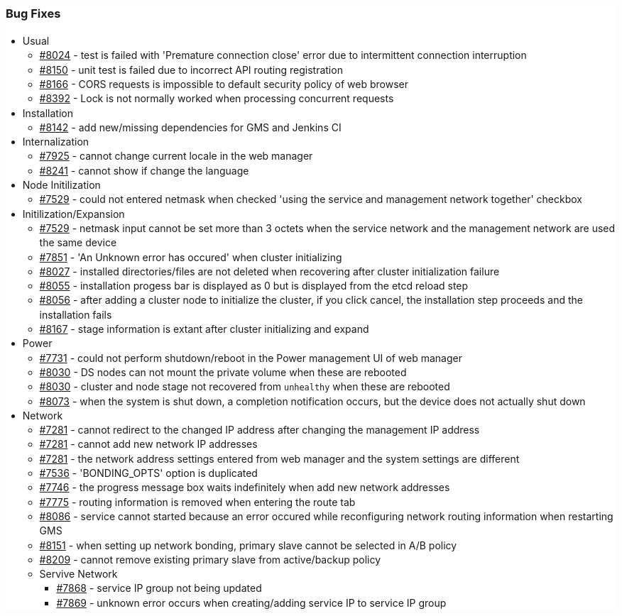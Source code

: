 ### Bug Fixes

* Usual
  * [#8024](https://redmine.gluesys.com/issues/8024) - test is failed with 'Premature connection close' error due to intermittent connection interruption
  * [#8150](https://redmine.gluesys.com/issues/8150) - unit test is failed due to incorrect API routing registration 
  * [#8166](https://redmine.gluesys.com/issues/8166) - CORS requests is impossible to default security policy of web browser
  * [#8392](https://redmine.gluesys.com/issues/8392) - Lock is not normally worked when processing concurrent requests
* Installation
  * [#8142](http://redmine.gluesys.com/issues/8142) - add new/missing dependencies for GMS and Jenkins CI
* Internalization
  * [#7925](http://redmine.gluesys.com/issues/7925) - cannot change current locale in the web manager
  * [#8241](http://redmine.gluesys.com/issues/8241) - cannot show if change the language
* Node Initilization
  * [#7529](http://redmine.gluesys.com/issues/7529) - could not entered netmask when checked 'using the service and management network together' checkbox
* Initilization/Expansion
  * [#7529](http://redmine.gluesys.com/issues/7529) - netmask input cannot be set more than 3 octets when the service network and the management network are used the same device
  * [#7851](https://redmine.gluesys.com/issues/7851) - 'An Unknown error has occured' when cluster initializing
  * [#8027](http://redmine.gluesys.com/issues/8027) - installed directories/files are not deleted when recovering after cluster initialization failure
  * [#8055](https://redmine.gluesys.com/issues/8055) - installation progess bar is displayed as 0 but is displayed from the etcd reload step
  * [#8056](https://redmine.gluesys.com/issues/8056) - after adding a cluster node to initialize the cluster, if you click cancel, the installation step proceeds and the installation fails
  * [#8167](https://redmine.gluesys.com/issues/8167) - stage information is extant after cluster initializing and expand
* Power
  * [#7731](http://redmine.gluesys.com/issues/7731) - could not perform shutdown/reboot in the Power management UI of web manager
  * [#8030](http://redmine.gluesys.com/issues/8030) - DS nodes can not mount the private volume when these are rebooted
  * [#8030](http://redmine.gluesys.com/issues/8030) - cluster and node stage not recovered from `unhealthy` when these are rebooted
  * [#8073](https://redmine.gluesys.com/issues/8073) - when the system is shut down, a completion notification occurs, but the device does not actually shut down
* Network
  * [#7281](http://redmine.gluesys.com/issues/7281) - cannot redirect to the changed IP address after changing the management IP address
  * [#7281](http://redmine.gluesys.com/issues/7281) - cannot add new network IP addresses
  * [#7281](http://redmine.gluesys.com/issues/7281) - the network address settings entered from web manager and the system settings are different
  * [#7536](https://redmine.gluesys.com/issues/7536) - 'BONDING_OPTS' option is duplicated 
  * [#7746](http://redmine.gluesys.com.issues/7746) - the progress message box waits indefinitely when add new network addresses
  * [#7775](https://redmine.gluesys.com/issues/7775) - routing information is removed when entering the route tab
  * [#8086](https://redmine.gluesys.com/issues/8086) - service cannot started because an error occured while reconfiguring network routing information when restarting GMS
  * [#8151](http://redmine.gluesys.com/issues/8151) - when setting up network bonding, primary slave cannot be selected in A/B policy
  * [#8209](http://redmine.gluesys.com/issues/8209) - cannot remove existing primary slave from active/backup policy
  * Servive Network
    * [#7868](http://redmine.gluesys.com/issues/7868) - service IP group not being updated
    * [#7869](https://redmine.gluesys.com/issues/7869) - unknown error occurs when creating/adding service IP to service IP group